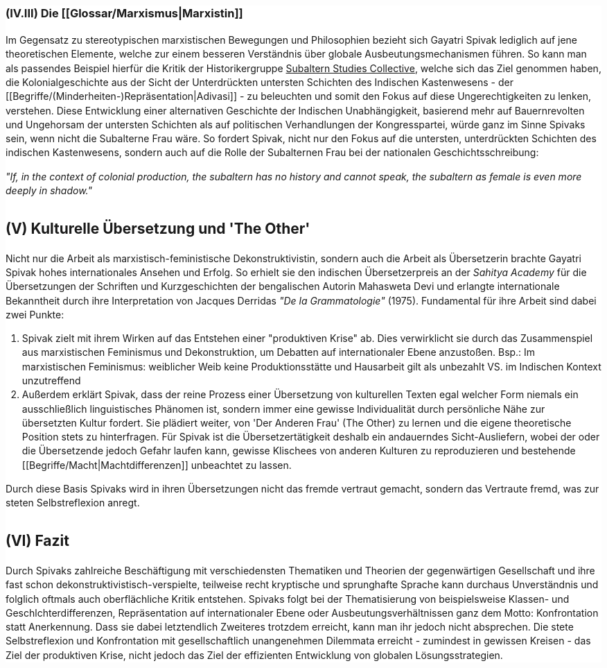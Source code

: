 ### (IV.III) Die [[Glossar/Marxismus\|Marxistin]] 
Im Gegensatz zu stereotypischen marxistischen Bewegungen und Philosophien bezieht sich Gayatri Spivak lediglich auf jene theoretischen Elemente, welche zur einem besseren Verständnis über globale Ausbeutungsmechanismen führen.
So kann man als passendes Beispiel hierfür die Kritik der Historikergruppe [Subaltern Studies Collective](https://journal.culanth.org/index.php/ca/catalog/category/subaltern-studies), welche sich das Ziel genommen haben, die Kolonialgeschichte aus der Sicht der Unterdrückten untersten Schichten des Indischen Kastenwesens - der [[Begriffe/(Minderheiten-)Repräsentation\|Adivasi]] - zu beleuchten und somit den Fokus auf diese Ungerechtigkeiten zu lenken, verstehen. Diese Entwicklung einer alternativen Geschichte der Indischen Unabhängigkeit, basierend mehr auf Bauernrevolten und Ungehorsam der untersten Schichten als auf politischen Verhandlungen der Kongresspartei, würde ganz im Sinne Spivaks sein, wenn nicht die Subalterne Frau  wäre. So fordert Spivak, nicht nur den Fokus auf die untersten, unterdrückten Schichten des indischen Kastenwesens, sondern auch auf die Rolle der Subalternen Frau bei der nationalen Geschichtsschreibung:

*"If, in the context of colonial production, the subaltern has no history and cannot speak, the subaltern as female is even more deeply in shadow."*

## (V) Kulturelle Übersetzung und 'The Other'
Nicht nur die Arbeit als marxistisch-feministische Dekonstruktivistin, sondern auch die Arbeit als Übersetzerin brachte Gayatri Spivak hohes internationales Ansehen und Erfolg. So erhielt sie den indischen Übersetzerpreis an der *Sahitya Academy*  für die Übersetzungen der Schriften und Kurzgeschichten der bengalischen Autorin Mahasweta Devi und erlangte internationale Bekanntheit durch ihre Interpretation von Jacques Derridas *"De la Grammatologie"*  (1975). 
Fundamental für ihre Arbeit sind dabei zwei Punkte:

1. Spivak zielt mit ihrem Wirken auf das Entstehen einer "produktiven Krise" ab. Dies verwirklicht sie durch das Zusammenspiel aus marxistischen Feminismus und Dekonstruktion, um Debatten auf internationaler Ebene anzustoßen. Bsp.: Im marxistischen Feminismus: weiblicher Weib keine Produktionsstätte und Hausarbeit gilt als unbezahlt VS. im Indischen Kontext unzutreffend
2. Außerdem erklärt Spivak, dass der reine Prozess einer Übersetzung von kulturellen Texten egal welcher Form niemals ein ausschließlich linguistisches Phänomen ist, sondern immer eine gewisse Individualität durch persönliche Nähe zur übersetzten Kultur fordert. Sie plädiert weiter, von 'Der Anderen Frau' (The Other) zu lernen und die eigene theoretische Position stets zu hinterfragen. Für Spivak ist die Übersetzertätigkeit deshalb ein andauerndes Sicht-Ausliefern, wobei der oder die Übersetzende jedoch Gefahr laufen kann, gewisse Klischees von anderen Kulturen zu reproduzieren und bestehende [[Begriffe/Macht\|Machtdifferenzen]] unbeachtet zu lassen.

Durch diese Basis Spivaks wird in ihren Übersetzungen nicht das fremde vertraut gemacht, sondern das Vertraute fremd, was zur steten Selbstreflexion anregt.

## (VI) Fazit
Durch Spivaks zahlreiche Beschäftigung mit verschiedensten Thematiken und Theorien der gegenwärtigen Gesellschaft und ihre fast schon dekonstruktivistisch-verspielte, teilweise recht kryptische und sprunghafte Sprache kann durchaus Unverständnis und folglich oftmals auch oberflächliche Kritik entstehen. 
Spivaks folgt bei der Thematisierung von beispielsweise Klassen- und Geschlchterdifferenzen, Repräsentation auf internationaler Ebene oder Ausbeutungsverhältnissen ganz dem Motto: Konfrontation statt Anerkennung. Dass sie dabei letztendlich Zweiteres trotzdem erreicht, kann man ihr jedoch nicht absprechen. Die stete Selbstreflexion und Konfrontation mit gesellschaftlich unangenehmen Dilemmata erreicht - zumindest in gewissen Kreisen - das Ziel der produktiven Krise, nicht jedoch das Ziel der effizienten Entwicklung von globalen Lösungsstrategien.

